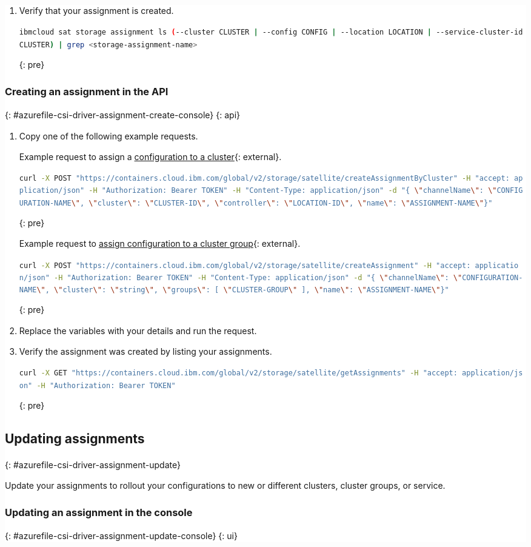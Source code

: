 1. Verify that your assignment is created.
    ```sh
    ibmcloud sat storage assignment ls (--cluster CLUSTER | --config CONFIG | --location LOCATION | --service-cluster-id CLUSTER) | grep <storage-assignment-name>
    ```
    {: pre}


### Creating an assignment in the API
{: #azurefile-csi-driver-assignment-create-console}
{: api}

1. Copy one of the following example requests. 

    Example request to assign a [configuration to a cluster](https://containers.cloud.ibm.com/global/swagger-global-api/#/satellite/createAssignmentByCluster){: external}.
    ```sh
    curl -X POST "https://containers.cloud.ibm.com/global/v2/storage/satellite/createAssignmentByCluster" -H "accept: application/json" -H "Authorization: Bearer TOKEN" -H "Content-Type: application/json" -d "{ \"channelName\": \"CONFIGURATION-NAME\", \"cluster\": \"CLUSTER-ID\", \"controller\": \"LOCATION-ID\", \"name\": \"ASSIGNMENT-NAME\"}"
    ```
    {: pre}
    
    Example request to [assign configuration to a cluster group](https://containers.cloud.ibm.com/global/swagger-global-api/#/satellite/createAssignment){: external}.
    ```sh
    curl -X POST "https://containers.cloud.ibm.com/global/v2/storage/satellite/createAssignment" -H "accept: application/json" -H "Authorization: Bearer TOKEN" -H "Content-Type: application/json" -d "{ \"channelName\": \"CONFIGURATION-NAME\", \"cluster\": \"string\", \"groups\": [ \"CLUSTER-GROUP\" ], \"name\": \"ASSIGNMENT-NAME\"}"
    ```
    {: pre}
    
1. Replace the variables with your details and run the request.

1. Verify the assignment was created by listing your assignments.

    ```sh
    curl -X GET "https://containers.cloud.ibm.com/global/v2/storage/satellite/getAssignments" -H "accept: application/json" -H "Authorization: Bearer TOKEN"
    ```
    {: pre}
    
## Updating assignments
{: #azurefile-csi-driver-assignment-update}

Update your assignments to rollout your configurations to new or different clusters, cluster groups, or service.


### Updating an assignment in the console
{: #azurefile-csi-driver-assignment-update-console}
{: ui}
